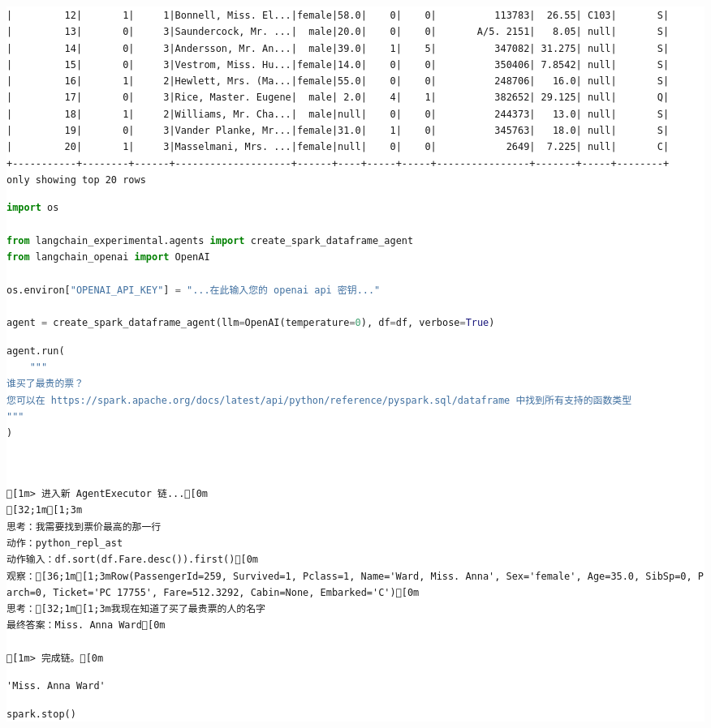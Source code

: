 ```output
|         12|       1|     1|Bonnell, Miss. El...|female|58.0|    0|    0|          113783|  26.55| C103|       S|
|         13|       0|     3|Saundercock, Mr. ...|  male|20.0|    0|    0|       A/5. 2151|   8.05| null|       S|
|         14|       0|     3|Andersson, Mr. An...|  male|39.0|    1|    5|          347082| 31.275| null|       S|
|         15|       0|     3|Vestrom, Miss. Hu...|female|14.0|    0|    0|          350406| 7.8542| null|       S|
|         16|       1|     2|Hewlett, Mrs. (Ma...|female|55.0|    0|    0|          248706|   16.0| null|       S|
|         17|       0|     3|Rice, Master. Eugene|  male| 2.0|    4|    1|          382652| 29.125| null|       Q|
|         18|       1|     2|Williams, Mr. Cha...|  male|null|    0|    0|          244373|   13.0| null|       S|
|         19|       0|     3|Vander Planke, Mr...|female|31.0|    1|    0|          345763|   18.0| null|       S|
|         20|       1|     3|Masselmani, Mrs. ...|female|null|    0|    0|            2649|  7.225| null|       C|
+-----------+--------+------+--------------------+------+----+-----+-----+----------------+-------+-----+--------+
only showing top 20 rows
```

```python
import os

from langchain_experimental.agents import create_spark_dataframe_agent
from langchain_openai import OpenAI

os.environ["OPENAI_API_KEY"] = "...在此输入您的 openai api 密钥..."

agent = create_spark_dataframe_agent(llm=OpenAI(temperature=0), df=df, verbose=True)
```


```python
agent.run(
    """
谁买了最贵的票？
您可以在 https://spark.apache.org/docs/latest/api/python/reference/pyspark.sql/dataframe 中找到所有支持的函数类型
"""
)
```
```output


[1m> 进入新 AgentExecutor 链...[0m
[32;1m[1;3m
思考：我需要找到票价最高的那一行
动作：python_repl_ast
动作输入：df.sort(df.Fare.desc()).first()[0m
观察：[36;1m[1;3mRow(PassengerId=259, Survived=1, Pclass=1, Name='Ward, Miss. Anna', Sex='female', Age=35.0, SibSp=0, Parch=0, Ticket='PC 17755', Fare=512.3292, Cabin=None, Embarked='C')[0m
思考：[32;1m[1;3m我现在知道了买了最贵票的人的名字
最终答案：Miss. Anna Ward[0m

[1m> 完成链。[0m
```


```output
'Miss. Anna Ward'
```



```python
spark.stop()
```